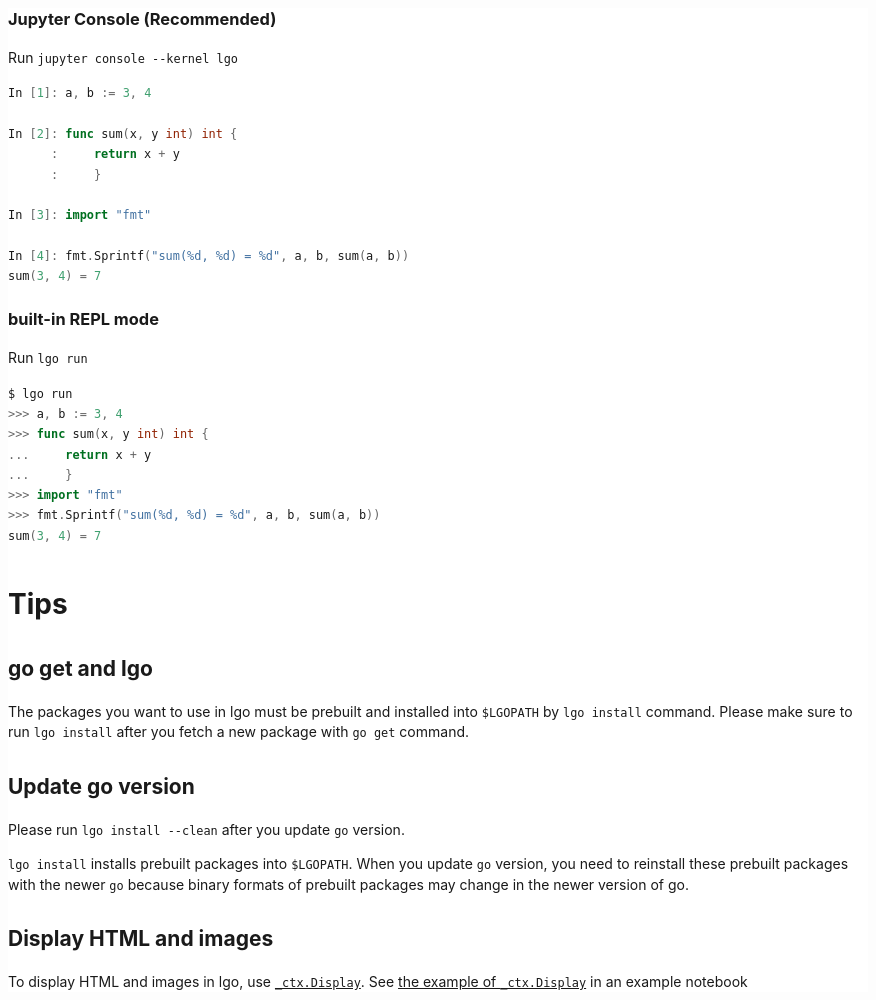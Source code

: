 ### Jupyter Console (Recommended)
Run `jupyter console --kernel lgo`

```go
In [1]: a, b := 3, 4

In [2]: func sum(x, y int) int {
      :     return x + y
      :     }

In [3]: import "fmt"

In [4]: fmt.Sprintf("sum(%d, %d) = %d", a, b, sum(a, b))
sum(3, 4) = 7
```

### built-in REPL mode
Run `lgo run`

```go
$ lgo run
>>> a, b := 3, 4
>>> func sum(x, y int) int {
...     return x + y
...     }
>>> import "fmt"
>>> fmt.Sprintf("sum(%d, %d) = %d", a, b, sum(a, b))
sum(3, 4) = 7
```

# Tips
## go get and lgo
The packages you want to use in lgo must be prebuilt and installed into `$LGOPATH` by `lgo install` command.
Please make sure to run `lgo install` after you fetch a new package with `go get` command.

## Update go version
Please run `lgo install --clean` after you update `go` version.

`lgo install` installs prebuilt packages into `$LGOPATH`.
When you update `go` version, you need to reinstall these prebuilt packages with the newer `go`
because binary formats of prebuilt packages may change in the newer version of go.

## Display HTML and images
To display HTML and images in lgo, use [`_ctx.Display`](https://godoc.org/github.com/yunabe/lgo/core#LgoContext).
See [the example of `_ctx.Display`](http://nbviewer.jupyter.org/github/yunabe/lgo/blob/master/examples/basics.ipynb#Display) in an example notebook
